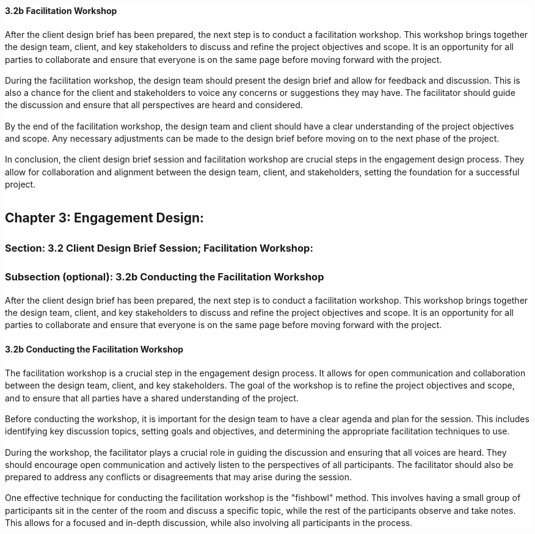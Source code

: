 #### 3.2b Facilitation Workshop

After the client design brief has been prepared, the next step is to conduct a facilitation workshop. This workshop brings together the design team, client, and key stakeholders to discuss and refine the project objectives and scope. It is an opportunity for all parties to collaborate and ensure that everyone is on the same page before moving forward with the project.

During the facilitation workshop, the design team should present the design brief and allow for feedback and discussion. This is also a chance for the client and stakeholders to voice any concerns or suggestions they may have. The facilitator should guide the discussion and ensure that all perspectives are heard and considered.

By the end of the facilitation workshop, the design team and client should have a clear understanding of the project objectives and scope. Any necessary adjustments can be made to the design brief before moving on to the next phase of the project.

In conclusion, the client design brief session and facilitation workshop are crucial steps in the engagement design process. They allow for collaboration and alignment between the design team, client, and stakeholders, setting the foundation for a successful project. 


## Chapter 3: Engagement Design:

### Section: 3.2 Client Design Brief Session; Facilitation Workshop:

### Subsection (optional): 3.2b Conducting the Facilitation Workshop

After the client design brief has been prepared, the next step is to conduct a facilitation workshop. This workshop brings together the design team, client, and key stakeholders to discuss and refine the project objectives and scope. It is an opportunity for all parties to collaborate and ensure that everyone is on the same page before moving forward with the project.

#### 3.2b Conducting the Facilitation Workshop

The facilitation workshop is a crucial step in the engagement design process. It allows for open communication and collaboration between the design team, client, and key stakeholders. The goal of the workshop is to refine the project objectives and scope, and to ensure that all parties have a shared understanding of the project.

Before conducting the workshop, it is important for the design team to have a clear agenda and plan for the session. This includes identifying key discussion topics, setting goals and objectives, and determining the appropriate facilitation techniques to use.

During the workshop, the facilitator plays a crucial role in guiding the discussion and ensuring that all voices are heard. They should encourage open communication and actively listen to the perspectives of all participants. The facilitator should also be prepared to address any conflicts or disagreements that may arise during the session.

One effective technique for conducting the facilitation workshop is the "fishbowl" method. This involves having a small group of participants sit in the center of the room and discuss a specific topic, while the rest of the participants observe and take notes. This allows for a focused and in-depth discussion, while also involving all participants in the process.
